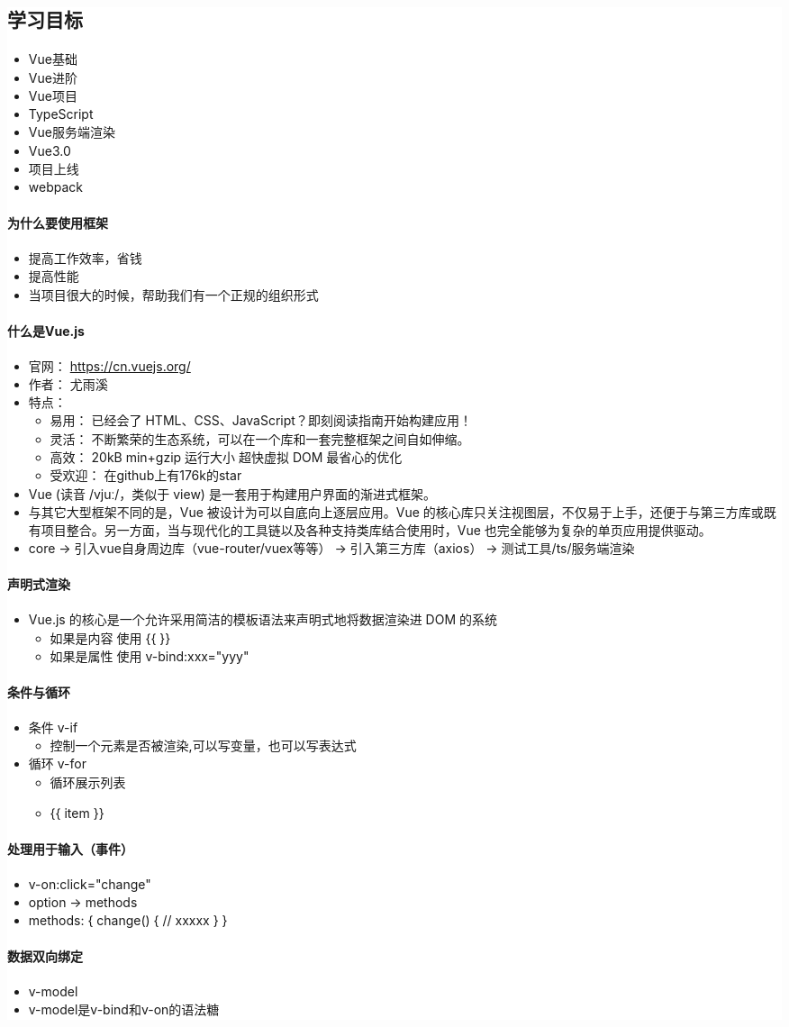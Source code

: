 ## 学习目标
  - Vue基础
  - Vue进阶
  - Vue项目
  - TypeScript
  - Vue服务端渲染
  - Vue3.0
  - 项目上线
  - webpack

#### 为什么要使用框架
  - 提高工作效率，省钱
  - 提高性能
  - 当项目很大的时候，帮助我们有一个正规的组织形式

#### 什么是Vue.js
  - 官网： https://cn.vuejs.org/
  - 作者： 尤雨溪
  - 特点：
    - 易用： 已经会了 HTML、CSS、JavaScript？即刻阅读指南开始构建应用！
    - 灵活： 不断繁荣的生态系统，可以在一个库和一套完整框架之间自如伸缩。
    - 高效： 20kB min+gzip 运行大小 超快虚拟 DOM 最省心的优化
    - 受欢迎： 在github上有176k的star
  - Vue (读音 /vjuː/，类似于 view) 是一套用于构建用户界面的渐进式框架。
  - 与其它大型框架不同的是，Vue 被设计为可以自底向上逐层应用。Vue 的核心库只关注视图层，不仅易于上手，还便于与第三方库或既有项目整合。另一方面，当与现代化的工具链以及各种支持类库结合使用时，Vue 也完全能够为复杂的单页应用提供驱动。
  - core -> 引入vue自身周边库（vue-router/vuex等等） -> 引入第三方库（axios） -> 测试工具/ts/服务端渲染


#### 声明式渲染
  - Vue.js 的核心是一个允许采用简洁的模板语法来声明式地将数据渲染进 DOM 的系统
    - 如果是内容 使用 {{  }}
    - 如果是属性 使用 v-bind:xxx="yyy"

#### 条件与循环
  - 条件 v-if
    - 控制一个元素是否被渲染,可以写变量，也可以写表达式
  - 循环 v-for
    - 循环展示列表
    - <p v-for="item in arr">{{ item }}</p>

#### 处理用于输入（事件）
  - v-on:click="change"
  - option -> methods
  - methods: {
    change() {
      // xxxxx
    }
  }
#### 数据双向绑定
 - v-model
 - v-model是v-bind和v-on的语法糖
